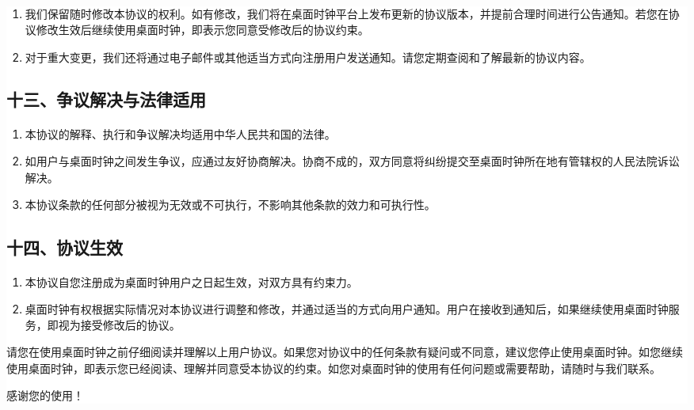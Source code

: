 1. 我们保留随时修改本协议的权利。如有修改，我们将在桌面时钟平台上发布更新的协议版本，并提前合理时间进行公告通知。若您在协议修改生效后继续使用桌面时钟，即表示您同意受修改后的协议约束。

1. 对于重大变更，我们还将通过电子邮件或其他适当方式向注册用户发送通知。请您定期查阅和了解最新的协议内容。

## 十三、争议解决与法律适用

1. 本协议的解释、执行和争议解决均适用中华人民共和国的法律。

1. 如用户与桌面时钟之间发生争议，应通过友好协商解决。协商不成的，双方同意将纠纷提交至桌面时钟所在地有管辖权的人民法院诉讼解决。

1. 本协议条款的任何部分被视为无效或不可执行，不影响其他条款的效力和可执行性。

## 十四、协议生效

1. 本协议自您注册成为桌面时钟用户之日起生效，对双方具有约束力。

1. 桌面时钟有权根据实际情况对本协议进行调整和修改，并通过适当的方式向用户通知。用户在接收到通知后，如果继续使用桌面时钟服务，即视为接受修改后的协议。

请您在使用桌面时钟之前仔细阅读并理解以上用户协议。如果您对协议中的任何条款有疑问或不同意，建议您停止使用桌面时钟。如您继续使用桌面时钟，即表示您已经阅读、理解并同意受本协议的约束。如您对桌面时钟的使用有任何问题或需要帮助，请随时与我们联系。

感谢您的使用！
